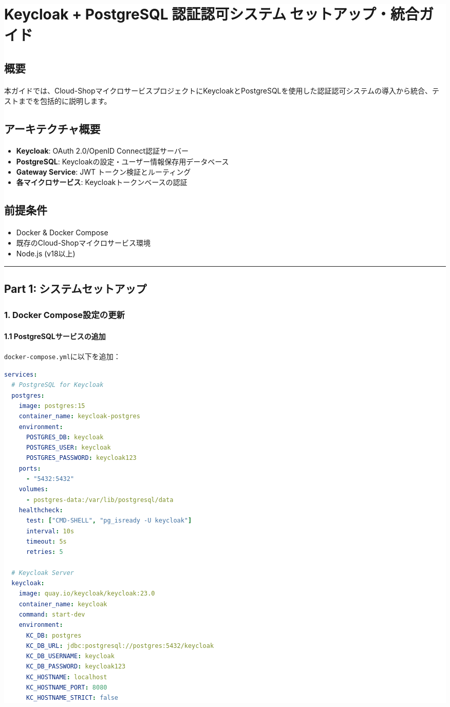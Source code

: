 # Keycloak + PostgreSQL 認証認可システム セットアップ・統合ガイド

## 概要

本ガイドでは、Cloud-ShopマイクロサービスプロジェクトにKeycloakとPostgreSQLを使用した認証認可システムの導入から統合、テストまでを包括的に説明します。

## アーキテクチャ概要

- **Keycloak**: OAuth 2.0/OpenID Connect認証サーバー
- **PostgreSQL**: Keycloakの設定・ユーザー情報保存用データベース
- **Gateway Service**: JWT トークン検証とルーティング
- **各マイクロサービス**: Keycloakトークンベースの認証

## 前提条件

- Docker & Docker Compose
- 既存のCloud-Shopマイクロサービス環境
- Node.js (v18以上)

---

## Part 1: システムセットアップ

### 1. Docker Compose設定の更新

#### 1.1 PostgreSQLサービスの追加

`docker-compose.yml`に以下を追加：

```yaml
services:
  # PostgreSQL for Keycloak
  postgres:
    image: postgres:15
    container_name: keycloak-postgres
    environment:
      POSTGRES_DB: keycloak
      POSTGRES_USER: keycloak
      POSTGRES_PASSWORD: keycloak123
    ports:
      - "5432:5432"
    volumes:
      - postgres-data:/var/lib/postgresql/data
    healthcheck:
      test: ["CMD-SHELL", "pg_isready -U keycloak"]
      interval: 10s
      timeout: 5s
      retries: 5

  # Keycloak Server
  keycloak:
    image: quay.io/keycloak/keycloak:23.0
    container_name: keycloak
    command: start-dev
    environment:
      KC_DB: postgres
      KC_DB_URL: jdbc:postgresql://postgres:5432/keycloak
      KC_DB_USERNAME: keycloak
      KC_DB_PASSWORD: keycloak123
      KC_HOSTNAME: localhost
      KC_HOSTNAME_PORT: 8080
      KC_HOSTNAME_STRICT: false
```